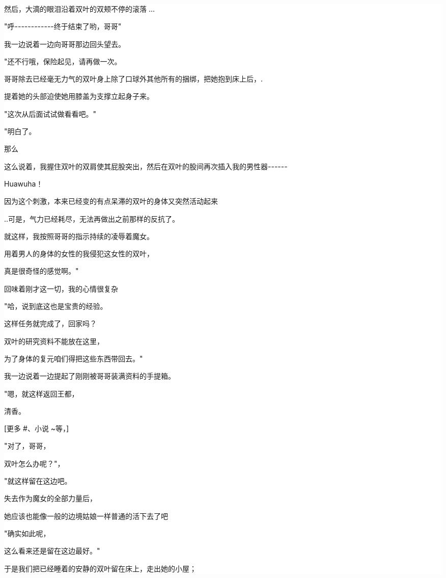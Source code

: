 然后，大滴的眼泪沿着双叶的双颊不停的滚落 ...

"呼------------终于结束了哟，哥哥"

我一边说着一边向哥哥那边回头望去。

"还不行哦，保险起见，请再做一次。

哥哥除去已经毫无力气的双叶身上除了口球外其他所有的捆绑，把她抱到床上后，.

提着她的头部迫使她用膝盖为支撑立起身子来。

"这次从后面试试做看看吧。"

"明白了。

那么

这么说着，我握住双叶的双肩使其屁股突出，然后在双叶的股间再次插入我的男性器------

Huawuha！

因为这个刺激，本来已经变的有点呆滞的双叶的身体又突然活动起来

..可是，气力已经耗尽，无法再做出之前那样的反抗了。

就这样，我按照哥哥的指示持续的凌辱着魔女。

用着男人的身体的女性的我侵犯这女性的双叶，

真是很奇怪的感觉啊。"

回味着刚才这一切，我的心情很复杂

"哈，说到底这也是宝贵的经验。

这样任务就完成了，回家吗？

双叶的研究资料不能放在这里，

为了身体的复元咱们得把这些东西带回去。"

我一边说着一边提起了刚刚被哥哥装满资料的手提箱。

"嗯，就这样返回王都，

清香。

 [更多 #、小说 ~等，]

"对了，哥哥，

双叶怎么办呢？"，

"就这样留在这边吧。

失去作为魔女的全部力量后，

她应该也能像一般的边境姑娘一样普通的活下去了吧

"确实如此呢，

这么看来还是留在这边最好。"

于是我们把已经睡着的安静的双叶留在床上，走出她的小屋；
